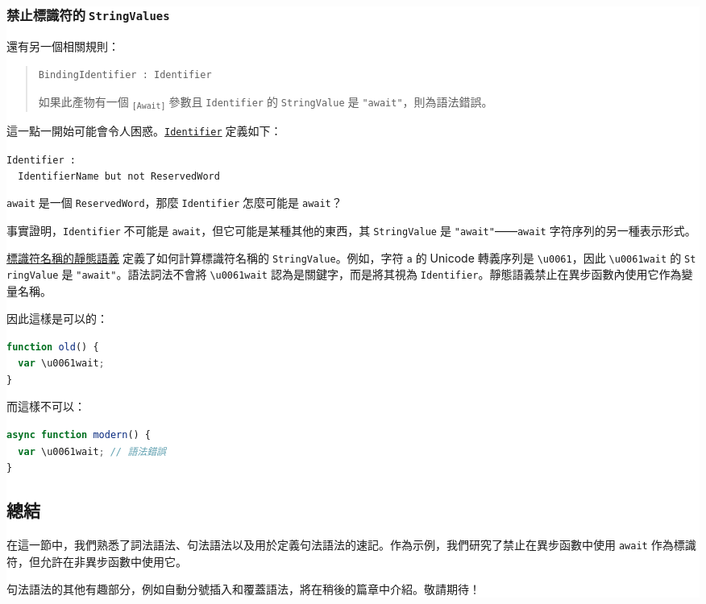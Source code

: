 ### 禁止標識符的 `StringValues`

還有另一個相關規則：

> ```grammar
> BindingIdentifier : Identifier
> ```
>
> 如果此產物有一個 <code><sub>[Await]</sub></code> 參數且 `Identifier` 的 `StringValue` 是 `"await"`，則為語法錯誤。

這一點一開始可能會令人困惑。[`Identifier`](https://tc39.es/ecma262/#prod-Identifier) 定義如下：


```grammar
Identifier :
  IdentifierName but not ReservedWord
```


`await` 是一個 `ReservedWord`，那麼 `Identifier` 怎麼可能是 `await`？

事實證明，`Identifier` 不可能是 `await`，但它可能是某種其他的東西，其 `StringValue` 是 `"await"`——`await` 字符序列的另一種表示形式。

[標識符名稱的靜態語義](https://tc39.es/ecma262/#sec-identifier-names-static-semantics-stringvalue) 定義了如何計算標識符名稱的 `StringValue`。例如，字符 `a` 的 Unicode 轉義序列是 `\u0061`，因此 `\u0061wait` 的 `StringValue` 是 `"await"`。語法詞法不會將 `\u0061wait` 認為是關鍵字，而是將其視為 `Identifier`。靜態語義禁止在異步函數內使用它作為變量名稱。

因此這樣是可以的：

```js
function old() {
  var \u0061wait;
}
```

而這樣不可以：

```js
async function modern() {
  var \u0061wait; // 語法錯誤
}
```

## 總結

在這一節中，我們熟悉了詞法語法、句法語法以及用於定義句法語法的速記。作為示例，我們研究了禁止在異步函數中使用 `await` 作為標識符，但允許在非異步函數中使用它。

句法語法的其他有趣部分，例如自動分號插入和覆蓋語法，將在稍後的篇章中介紹。敬請期待！
